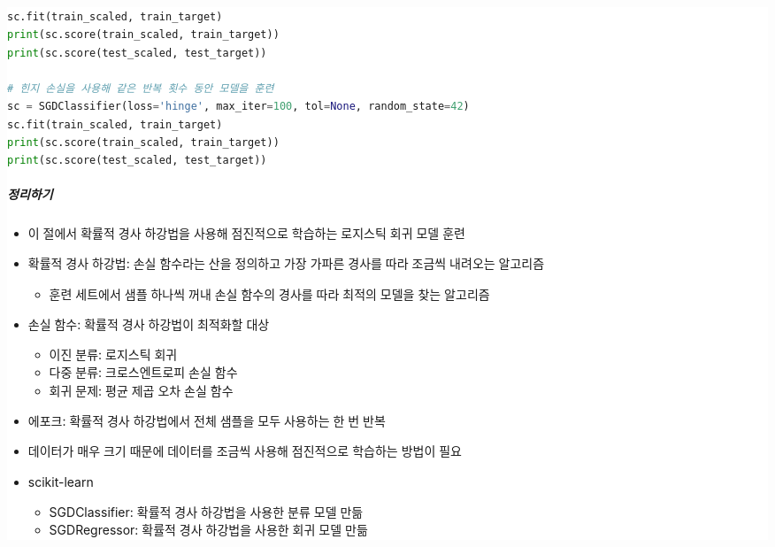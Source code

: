 ```python
sc.fit(train_scaled, train_target)
print(sc.score(train_scaled, train_target))
print(sc.score(test_scaled, test_target))

# 힌지 손실을 사용해 같은 반복 횟수 동안 모델을 훈련
sc = SGDClassifier(loss='hinge', max_iter=100, tol=None, random_state=42)
sc.fit(train_scaled, train_target)
print(sc.score(train_scaled, train_target))
print(sc.score(test_scaled, test_target))
```

##### 정리하기

- 이 절에서 확률적 경사 하강법을 사용해 점진적으로 학습하는 로지스틱 회귀 모델 훈련

- 확률적 경사 하강법: 손실 함수라는 산을 정의하고 가장 가파른 경사를 따라 조금씩 내려오는 알고리즘
	- 훈련 세트에서 샘플 하나씩 꺼내 손실 함수의 경사를 따라 최적의 모델을 찾는 알고리즘

- 손실 함수: 확률적 경사 하강법이 최적화할 대상
	- 이진 분류: 로지스틱 회귀
	- 다중 분류: 크로스엔트로피 손실 함수
	- 회귀 문제: 평균 제곱 오차 손실 함수

- 에포크: 확률적 경사 하강법에서 전체 샘플을 모두 사용하는 한 번 반복

- 데이터가 매우 크기 때문에 데이터를 조금씩 사용해 점진적으로 학습하는 방법이 필요

- scikit-learn
	- SGDClassifier: 확률적 경사 하강법을 사용한 분류 모델 만듦
	- SGDRegressor: 확률적 경사 하강법을 사용한 회귀 모델 만듦
	 